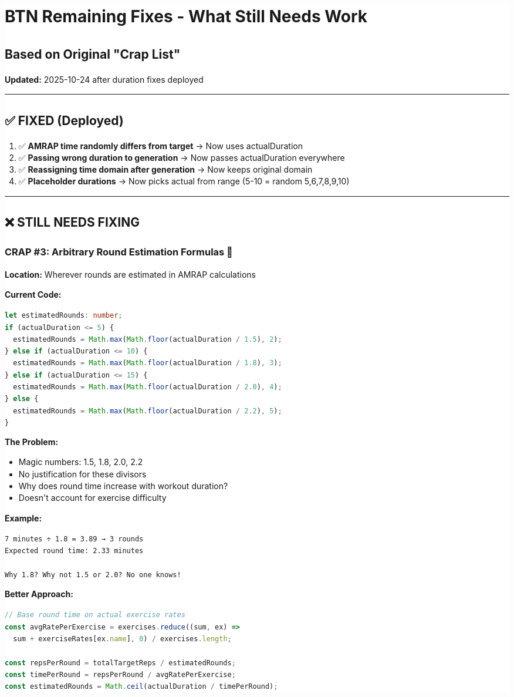 # BTN Remaining Fixes - What Still Needs Work
## Based on Original "Crap List"

**Updated:** 2025-10-24 after duration fixes deployed

---

## ✅ **FIXED (Deployed)**

1. ✅ **AMRAP time randomly differs from target** → Now uses actualDuration
2. ✅ **Passing wrong duration to generation** → Now passes actualDuration everywhere
3. ✅ **Reassigning time domain after generation** → Now keeps original domain
4. ✅ **Placeholder durations** → Now picks actual from range (5-10 = random 5,6,7,8,9,10)

---

## ❌ **STILL NEEDS FIXING**

### **CRAP #3: Arbitrary Round Estimation Formulas** 🔴

**Location:** Wherever rounds are estimated in AMRAP calculations

**Current Code:**
```typescript
let estimatedRounds: number;
if (actualDuration <= 5) {
  estimatedRounds = Math.max(Math.floor(actualDuration / 1.5), 2);
} else if (actualDuration <= 10) {
  estimatedRounds = Math.max(Math.floor(actualDuration / 1.8), 3);
} else if (actualDuration <= 15) {
  estimatedRounds = Math.max(Math.floor(actualDuration / 2.0), 4);
} else {
  estimatedRounds = Math.max(Math.floor(actualDuration / 2.2), 5);
}
```

**The Problem:**
- Magic numbers: 1.5, 1.8, 2.0, 2.2
- No justification for these divisors
- Why does round time increase with workout duration?
- Doesn't account for exercise difficulty

**Example:**
```
7 minutes ÷ 1.8 = 3.89 → 3 rounds
Expected round time: 2.33 minutes

Why 1.8? Why not 1.5 or 2.0? No one knows!
```

**Better Approach:**
```typescript
// Base round time on actual exercise rates
const avgRatePerExercise = exercises.reduce((sum, ex) => 
  sum + exerciseRates[ex.name], 0) / exercises.length;

const repsPerRound = totalTargetReps / estimatedRounds;
const timePerRound = repsPerRound / avgRatePerExercise;
const estimatedRounds = Math.ceil(actualDuration / timePerRound);
```
